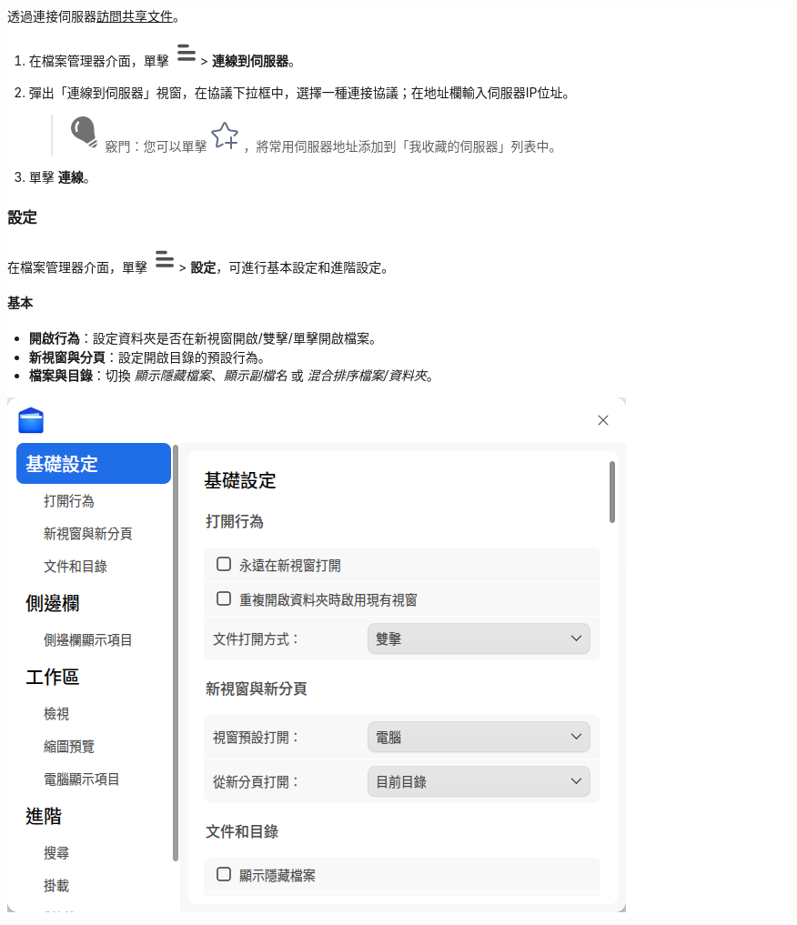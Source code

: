 透過連接伺服器[訪問共享文件](#訪問共享文件)。

1. 在檔案管理器介面，單擊 ![icon_menu](../common/icon_menu.svg)> **連線到伺服器**。

2. 彈出「連線到伺服器」視窗，在協議下拉框中，選擇一種連接協議；在地址欄輸入伺服器IP位址。
   
   > ![0|tips](../common/tips.svg) 竅門：您可以單擊 ![icon](../common/collect.svg) ，將常用伺服器地址添加到「我收藏的伺服器」列表中。

3. 單擊 **連線**。
   
   

### 設定

在檔案管理器介面，單擊 ![icon_menu](../common/icon_menu.svg)> **設定**，可進行基本設定和進階設定。

#### 基本

- **開啟行為**：設定資料夾是否在新視窗開啟/雙擊/單擊開啟檔案。
- **新視窗與分頁**：設定開啟目錄的預設行為。
- **檔案與目錄**：切換 *顯示隱藏檔案*、*顯示副檔名* 或 *混合排序檔案/資料夾*。  

![setting](fig/basic_setting.png)

